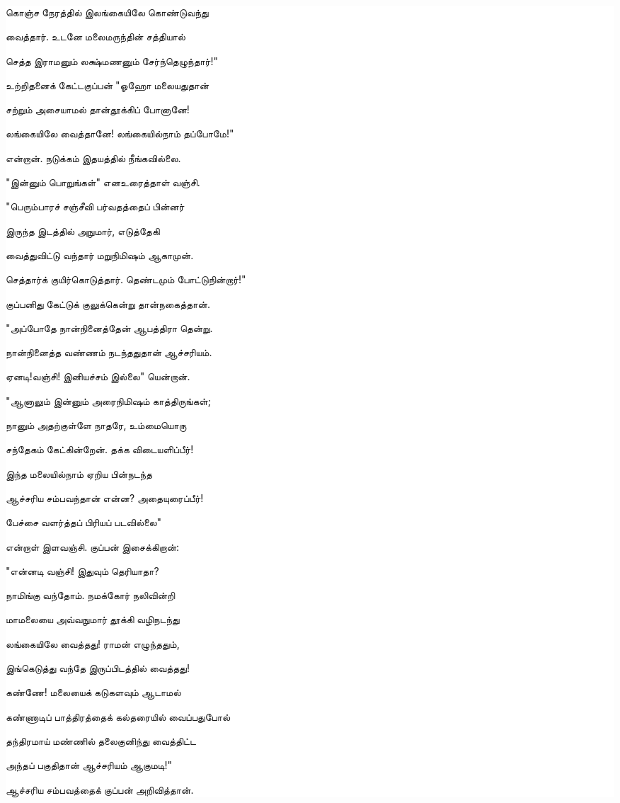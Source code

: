 கொஞ்ச நேரத்தில் இலங்கையிலே கொண்டுவந்து  

வைத்தார். உடனே மலைமருந்தின் சத்தியால்  

செத்த இராமனும் லக்ஷ்மணனும் சேர்ந்தெழுந்தார்!"  

உற்றிதனைக் கேட்டகுப்பன் "ஓஹோ மலையதுதான்  

சற்றும் அசையாமல் தான்தூக்கிப் போனானே!  

லங்கையிலே வைத்தானே! லங்கையில்நாம் தப்போமே!"  

என்றான். நடுக்கம் இதயத்தில் நீங்கவில்லை.  

"இன்னும் பொறுங்கள்" எனஉரைத்தாள் வஞ்சி.  

"பெரும்பாரச் சஞ்சீவி பர்வதத்தைப் பின்னர்  

இருந்த இடத்தில் அநுமார், எடுத்தேகி  

வைத்துவிட்டு வந்தார் மறுநிமிஷம் ஆகாமுன்.  

செத்தார்க் குயிர்கொடுத்தார். தெண்டமும் போட்டுநின்றார்!"  

குப்பனிது கேட்டுக் குலுக்கென்று தான்நகைத்தான்.  

"அப்போதே நான்நினைத்தேன் ஆபத்திரா தென்று.  

நான்நினைத்த வண்ணம் நடந்ததுதான் ஆச்சரியம்.  

ஏனடி!வஞ்சி! இனியச்சம் இல்லை" யென்றான்.  

"ஆனாலும் இன்னும் அரைநிமிஷம் காத்திருங்கள்;  

நானும் அதற்குள்ளே நாதரே, உம்மையொரு  

சந்தேகம் கேட்கின்றேன். தக்க விடையளிப்பீர்!  

இந்த மலையில்நாம் ஏறிய பின்நடந்த  

ஆச்சரிய சம்பவந்தான் என்ன? அதையுரைப்பீர்!  

பேச்சை வளர்த்தப் பிரியப் படவில்லை"  

என்றாள் இளவஞ்சி. குப்பன் இசைக்கிறான்:  

"என்னடி வஞ்சி! இதுவும் தெரியாதா?  

நாமிங்கு வந்தோம். நமக்கோர் நலிவின்றி  

மாமலையை அவ்வநுமார் தூக்கி வழிநடந்து  

லங்கையிலே வைத்தது! ராமன் எழுந்ததும்,  

இங்கெடுத்து வந்தே இருப்பிடத்தில் வைத்தது!  

கண்ணே! மலையைக் கடுகளவும் ஆடாமல்  

கண்ணாடிப் பாத்திரத்தைக் கல்தரையில் வைப்பதுபோல்  

தந்திரமாய் மண்ணில் தலைகுனிந்து வைத்திட்ட  

அந்தப் பகுதிதான் ஆச்சரியம் ஆகுமடி!"  

ஆச்சரிய சம்பவத்தைக் குப்பன் அறிவித்தான்.  
